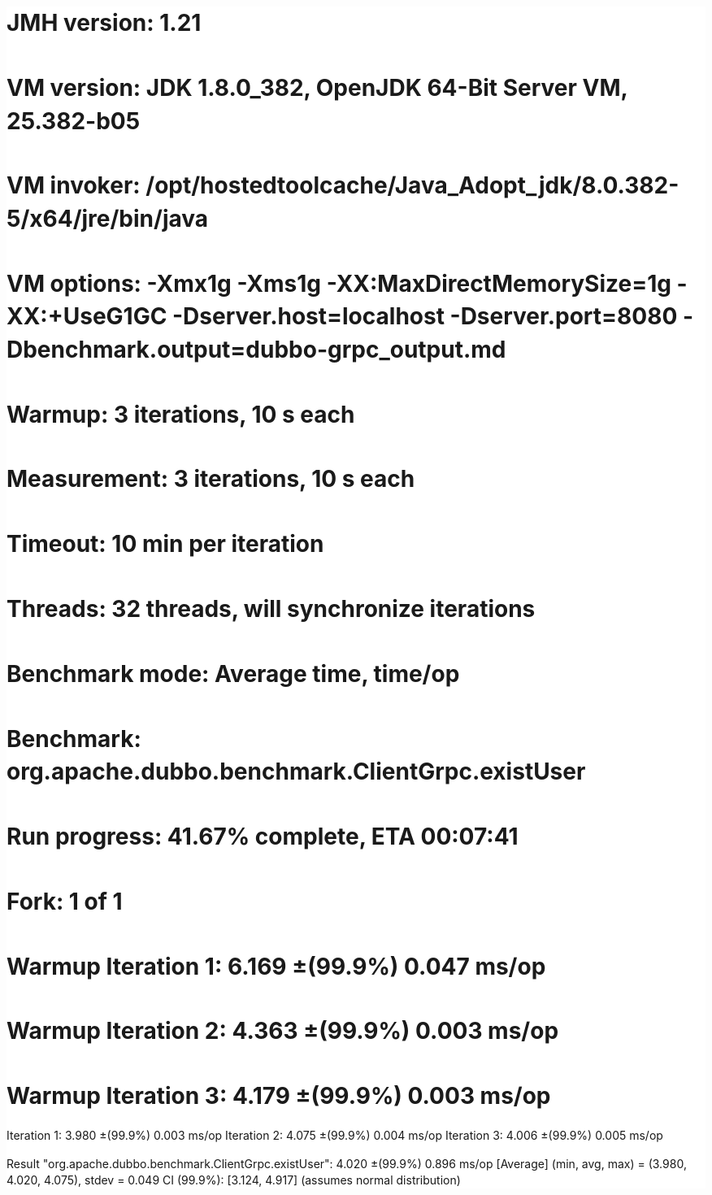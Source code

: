 
# JMH version: 1.21
# VM version: JDK 1.8.0_382, OpenJDK 64-Bit Server VM, 25.382-b05
# VM invoker: /opt/hostedtoolcache/Java_Adopt_jdk/8.0.382-5/x64/jre/bin/java
# VM options: -Xmx1g -Xms1g -XX:MaxDirectMemorySize=1g -XX:+UseG1GC -Dserver.host=localhost -Dserver.port=8080 -Dbenchmark.output=dubbo-grpc_output.md
# Warmup: 3 iterations, 10 s each
# Measurement: 3 iterations, 10 s each
# Timeout: 10 min per iteration
# Threads: 32 threads, will synchronize iterations
# Benchmark mode: Average time, time/op
# Benchmark: org.apache.dubbo.benchmark.ClientGrpc.existUser

# Run progress: 41.67% complete, ETA 00:07:41
# Fork: 1 of 1
# Warmup Iteration   1: 6.169 ±(99.9%) 0.047 ms/op
# Warmup Iteration   2: 4.363 ±(99.9%) 0.003 ms/op
# Warmup Iteration   3: 4.179 ±(99.9%) 0.003 ms/op
Iteration   1: 3.980 ±(99.9%) 0.003 ms/op
Iteration   2: 4.075 ±(99.9%) 0.004 ms/op
Iteration   3: 4.006 ±(99.9%) 0.005 ms/op


Result "org.apache.dubbo.benchmark.ClientGrpc.existUser":
  4.020 ±(99.9%) 0.896 ms/op [Average]
  (min, avg, max) = (3.980, 4.020, 4.075), stdev = 0.049
  CI (99.9%): [3.124, 4.917] (assumes normal distribution)
